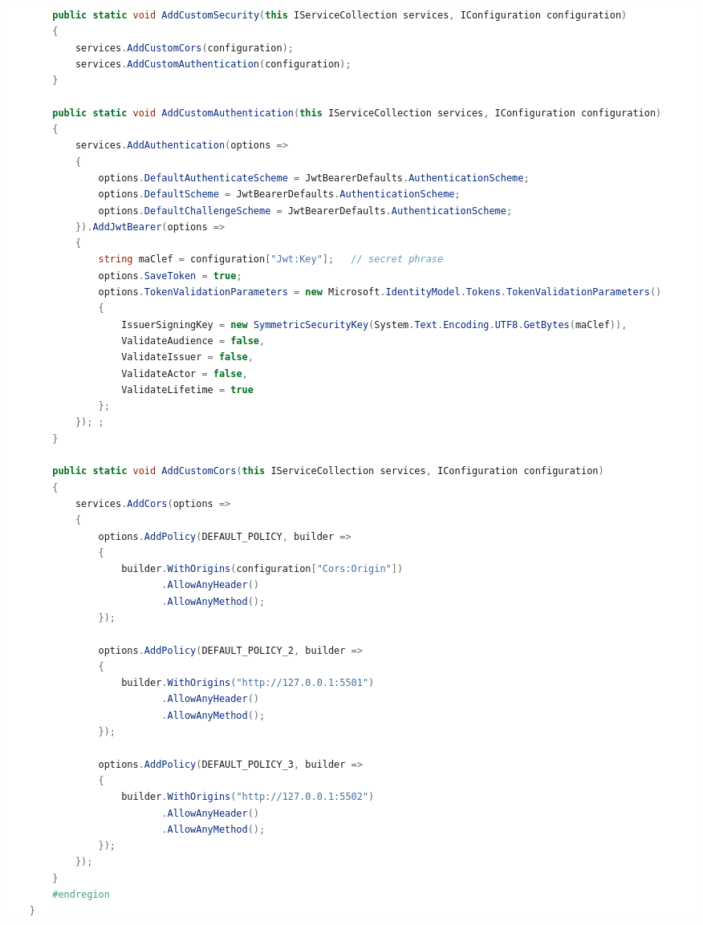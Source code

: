 ```c#
        public static void AddCustomSecurity(this IServiceCollection services, IConfiguration configuration)
        {
            services.AddCustomCors(configuration);
            services.AddCustomAuthentication(configuration);
        }

        public static void AddCustomAuthentication(this IServiceCollection services, IConfiguration configuration)
        {
            services.AddAuthentication(options =>
            {
                options.DefaultAuthenticateScheme = JwtBearerDefaults.AuthenticationScheme;
                options.DefaultScheme = JwtBearerDefaults.AuthenticationScheme;
                options.DefaultChallengeScheme = JwtBearerDefaults.AuthenticationScheme;
            }).AddJwtBearer(options =>
            {
                string maClef = configuration["Jwt:Key"];   // secret phrase
                options.SaveToken = true;
                options.TokenValidationParameters = new Microsoft.IdentityModel.Tokens.TokenValidationParameters()
                {
                    IssuerSigningKey = new SymmetricSecurityKey(System.Text.Encoding.UTF8.GetBytes(maClef)),
                    ValidateAudience = false,
                    ValidateIssuer = false,
                    ValidateActor = false,
                    ValidateLifetime = true
                };
            }); ;
        }

        public static void AddCustomCors(this IServiceCollection services, IConfiguration configuration)
        {
            services.AddCors(options =>
            {
                options.AddPolicy(DEFAULT_POLICY, builder =>
                {
                    builder.WithOrigins(configuration["Cors:Origin"])
                           .AllowAnyHeader()
                           .AllowAnyMethod();
                });

                options.AddPolicy(DEFAULT_POLICY_2, builder =>
                {
                    builder.WithOrigins("http://127.0.0.1:5501")
                           .AllowAnyHeader()
                           .AllowAnyMethod();
                });

                options.AddPolicy(DEFAULT_POLICY_3, builder =>
                {
                    builder.WithOrigins("http://127.0.0.1:5502")
                           .AllowAnyHeader()
                           .AllowAnyMethod();
                });
            });
        }
        #endregion
    }
```
